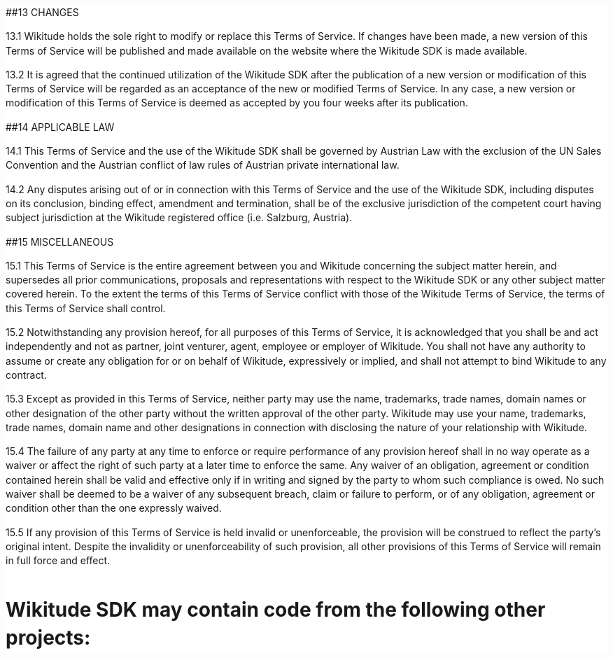 ##13	CHANGES

13.1	Wikitude holds the sole right to modify or replace this Terms of Service. If changes have been made, a new version of this Terms of Service will be published and made available on the website where the Wikitude SDK is made available.

13.2	It is agreed that the continued utilization of the Wikitude SDK after the publication of a new version or modification of this Terms of Service will be regarded as an acceptance of the new or modified Terms of Service. In any case, a new version or modification of this Terms of Service is deemed as accepted by you four weeks after its publication.

##14	APPLICABLE LAW

14.1	This Terms of Service and the use of the Wikitude SDK shall be governed by Austrian Law with the exclusion of the UN Sales Convention and the Austrian conflict of law rules of Austrian private international law. 

14.2	Any disputes arising out of or in connection with this Terms of Service and the use of the Wikitude SDK, including disputes on its conclusion, binding effect, amendment and termination, shall be of the exclusive jurisdiction of the competent court having subject jurisdiction at the Wikitude registered office (i.e. Salzburg, Austria).

##15	MISCELLANEOUS

15.1	This Terms of Service is the entire agreement between you and Wikitude concerning the subject matter herein, and supersedes all prior communications, proposals and representations with respect to the Wikitude SDK or any other subject matter covered herein. To the extent the terms of this Terms of Service conflict with those of the Wikitude Terms of Service, the terms of this Terms of Service shall control.

15.2	Notwithstanding any provision hereof, for all purposes of this Terms of Service, it is acknowledged that you shall be and act independently and not as partner, joint venturer, agent, employee or employer of Wikitude. You shall not have any authority to assume or create any obligation for or on behalf of Wikitude, expressively or implied, and shall not attempt to bind Wikitude to any contract.

15.3	Except as provided in this Terms of Service, neither party may use the name, trademarks, trade names, domain names or other designation of the other party without the written approval of the other party. Wikitude may use your name, trademarks, trade names, domain name and other designations in connection with disclosing the nature of your relationship with Wikitude.

15.4	The failure of any party at any time to enforce or require performance of any provision hereof shall in no way operate as a waiver or affect the right of such party at a later time to enforce the same. Any waiver of an obligation, agreement or condition contained herein shall be valid and effective only if in writing and signed by the party to whom such compliance is owed. No such waiver shall be deemed to be a waiver of any subsequent breach, claim or failure to perform, or of any obligation, agreement or condition other than the one expressly waived.

15.5	If any provision of this Terms of Service is held invalid or unenforceable, the provision will be construed to reflect the party’s original intent. Despite the invalidity or unenforceability of such provision, all other provisions of this Terms of Service will remain in full force and effect.


# Wikitude SDK may contain code from the following other projects:
